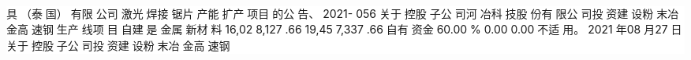 具
（泰
国）
有限
公司
激光
焊接
锯片
产能
扩产
项目
的公
告、
2021-
056
关于
控股
子公
司河
冶科
技股
份有
限公
司投
资建
设粉
末冶
金高
速钢
生产
线项
目
自建
是
金属
新材
料
16,02
8,127
.66
19,45
7,337
.66
自有
资金
60.00
%
0.00
0.00
不适
用。
2021
年08
月27
日
关于
控股
子公
司投
资建
设粉
末冶
金高
速钢
